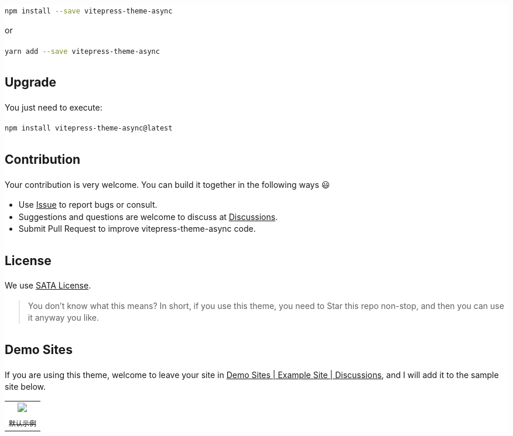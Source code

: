 ``` bash
npm install --save vitepress-theme-async
```

or

``` bash
yarn add --save vitepress-theme-async
```

## Upgrade

You just need to execute:

``` bash
npm install vitepress-theme-async@latest
```
## Contribution
Your contribution is very welcome. You can build it together in the following ways :smiley:

- Use [Issue](https://github.com/MaLuns/vitepress-theme-async/issues) to report bugs or consult.
- Suggestions and questions are welcome to discuss at [Discussions](https://github.com/MaLuns/vitepress-theme-async/discussions).
- Submit Pull Request to improve vitepress-theme-async code.

## License

We use [SATA License](https://github.com/zTrix/sata-license).

> You don’t know what this means? In short, if you use this theme, you need to Star this repo non-stop, and then you can use it anyway you like.

## Demo Sites

If you are using this theme, welcome to leave your site in [Demo Sites | Example Site | Discussions](https://github.com/MaLuns/vitepress-theme-async/discussions/7), and I will add it to the sample site below.


<table>
  <tr align="center">
        <td>
            <a href="https://vitepress-theme-async.imalun.com/demosite/" target="_blank">
                <img width="80px" src="https://vitepress-theme-async.imalun.com/demosite/img/favicon.svg" />
                <br />
                <sub title="主题默认示例">默认示例</sub>
            </a>
        </td>
</table>
